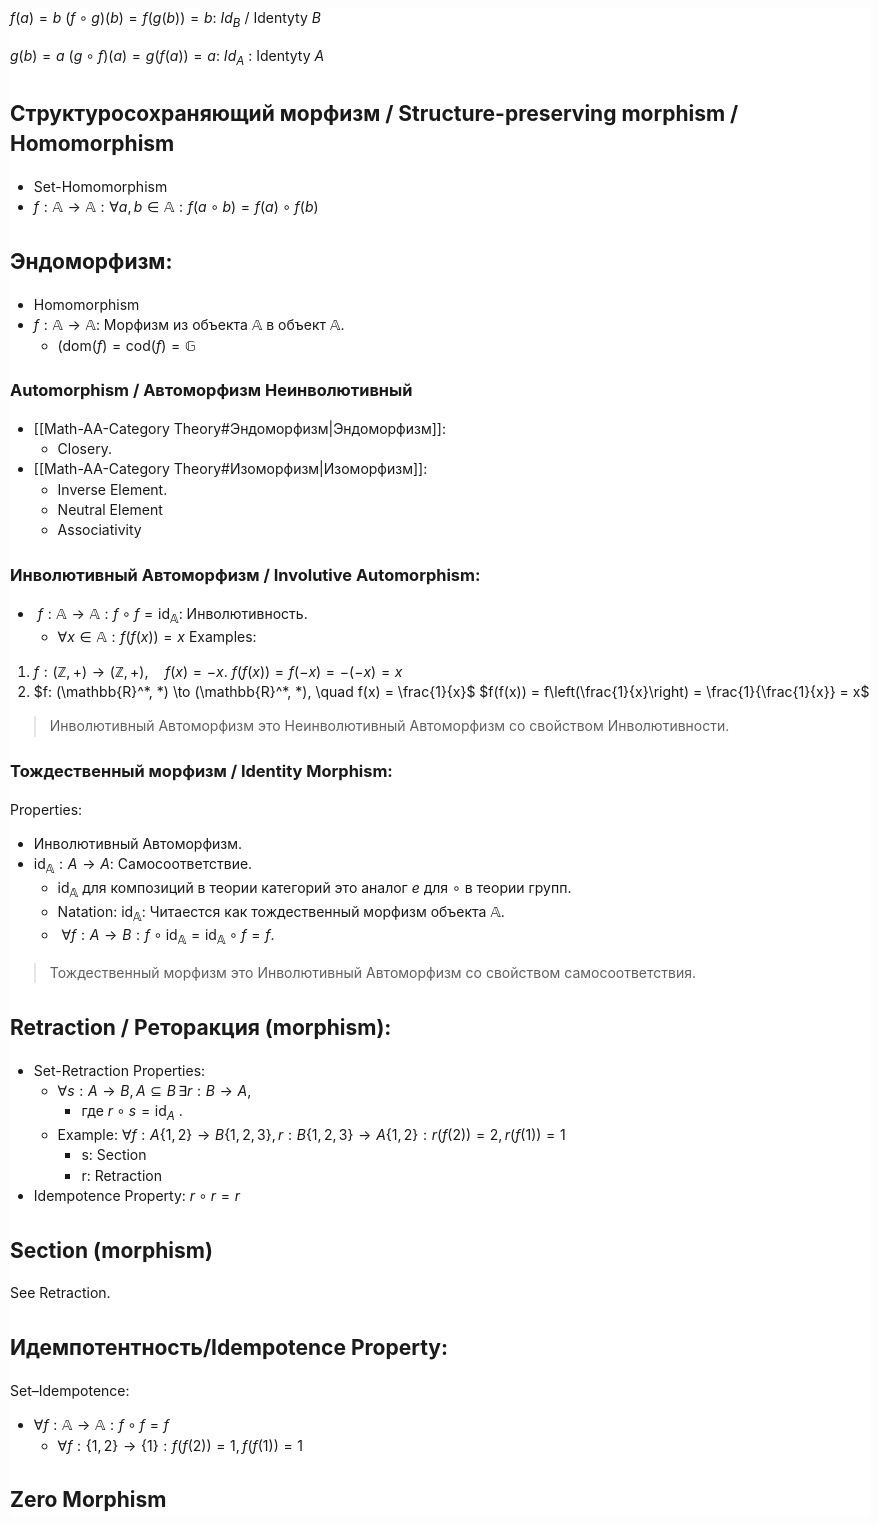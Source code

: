 $f(a)=b$
$(f\circ{g})(b)=f(g(b))=b$: $Id_B$ / Identyty $B$

$g(b)=a$
$(g\circ{f})(a)=g(f(a))=a$: $Id_A$ : Identyty $A$
## Структуросохраняющий морфизм / Structure-preserving morphism / Homomorphism
- Set-Homomorphism
- $f: \mathbb{A} \to \mathbb{A}: \forall a, b \in \mathbb{A}: f(a \circ b) = f(a) \circ f(b)$
## Эндоморфизм:
- Homomorphism
- $f: \mathbb{A} \to \mathbb{A}$: Морфизм из объекта $\mathbb{A}$ в объект $\mathbb{A}$.
	- $(\text{dom}(f) = \text{cod}(f) = \mathbb{G}$
### Automorphism / Aвтоморфизм Неинволютивный
 - [[Math-AA-Category Theory#Эндоморфизм|Эндоморфизм]]:
	 - Closery.
 - [[Math-AA-Category Theory#Изоморфизм|Изоморфизм]]:
	 - Inverse Element.
	 - Neutral Element
	 - Associativity
### Инволютивный Автоморфизм / Involutive Automorphism:
-  $f: \mathbb{A} \to \mathbb{A}: f \circ f = \text{id}_\mathbb{A}$: Инволютивность.
	- $\forall x \in \mathbb{A}:f(f(x)) = x$
Examples:
1. $f: (\mathbb{Z}, +) \to (\mathbb{Z}, +), \quad f(x) = -x.$
$f(f(x)) = f(-x) = -(-x) = x$
2. $f: (\mathbb{R}^*, *) \to (\mathbb{R}^*, *), \quad f(x) = \frac{1}{x}$
$f(f(x)) = f\left(\frac{1}{x}\right) = \frac{1}{\frac{1}{x}} = x$
> Инволютивный Автоморфизм это Неинволютивный Aвтоморфизм со свойством Инволютивности.
### Тождественный морфизм / Identity Morphism:
 Properties:
- Инволютивный Aвтоморфизм.
- $\text{id}_\mathbb{A}: A \to A$: Самосоответствие.
	- $\text{id}_\mathbb{A}$ для композиций в теории категорий это аналог $e$ для $\circ$ в теории групп.
	- Natation: $\text{id}_\mathbb{A}$: Читаестся как тождественный морфизм объекта $\mathbb{A}$.
	-  $\forall{f: A \to B}: f \circ \text{id}_\mathbb{A} = \text{id}_\mathbb{A} \circ f = f$.

> Тождественный морфизм это Инволютивный Автоморфизм со свойством самосоответствия.

## Retraction / Реторакция (morphism):
- Set-Retraction Properties:
	- $\forall s: A \to B, \, A \subseteq B \, \exists r: B \to A$,
		- где  $r \circ s = \text{id}_A$ .
	- Example: $\forall{f: A\{1, 2\} \to B\{1, 2, 3\}, r: B\{1, 2, 3\} \to A\{1, 2\}}: r(f(2)) = 2,  r(f(1)) = 1$
		- s: Section
		- r: Retraction
- Idempotence Property: $r \circ r = r$
## Section (morphism)
See Retraction.
## Идемпотентность/Idempotence Property:
Set–Idempotence:
- $\forall f: \mathbb{A} \to \mathbb{A}: f \circ f = f$
	- $\forall f: \{1, 2\} \to \{1\}: f(f(2))=1,  f(f(1))=1$
## Zero Morphism